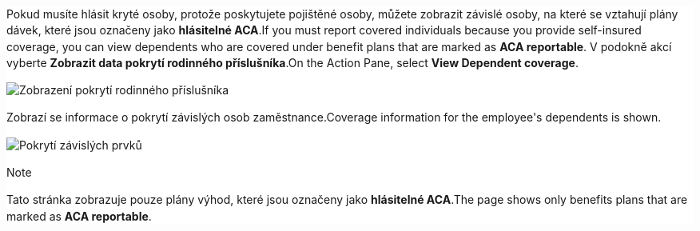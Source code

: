 <span data-ttu-id="db2d1-232">Pokud musíte hlásit kryté osoby, protože poskytujete pojištěné osoby, můžete zobrazit závislé osoby, na které se vztahují plány dávek, které jsou označeny jako **hlásitelné ACA**.</span><span class="sxs-lookup"><span data-stu-id="db2d1-232">If you must report covered individuals because you provide self-insured coverage, you can view dependents who are covered under benefit plans that are marked as **ACA reportable**.</span></span> <span data-ttu-id="db2d1-233">V podokně akcí vyberte **Zobrazit data pokrytí rodinného příslušníka**.</span><span class="sxs-lookup"><span data-stu-id="db2d1-233">On the Action Pane, select **View Dependent coverage**.</span></span>

![Zobrazení pokrytí rodinného příslušníka](./media/hr-benefits-management-aca-view-dependent-coverage.png)

<span data-ttu-id="db2d1-235">Zobrazí se informace o pokrytí závislých osob zaměstnance.</span><span class="sxs-lookup"><span data-stu-id="db2d1-235">Coverage information for the employee's dependents is shown.</span></span>

![Pokrytí závislých prvků](./media/hr-benefits-management-aca-dependents.png)

> [!NOTE]
> <span data-ttu-id="db2d1-237">Tato stránka zobrazuje pouze plány výhod, které jsou označeny jako **hlásitelné ACA**.</span><span class="sxs-lookup"><span data-stu-id="db2d1-237">The page shows only benefits plans that are marked as **ACA reportable**.</span></span>

